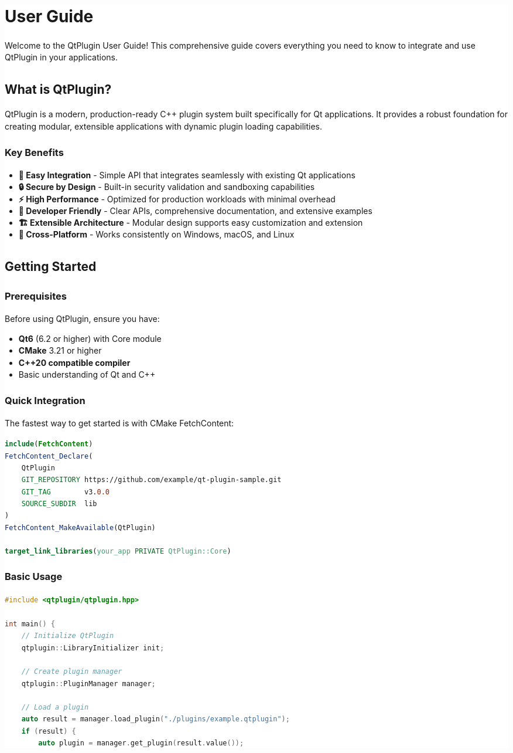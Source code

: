 # User Guide

Welcome to the QtPlugin User Guide! This comprehensive guide covers everything you need to know to integrate and use QtPlugin in your applications.

## What is QtPlugin?

QtPlugin is a modern, production-ready C++ plugin system built specifically for Qt applications. It provides a robust foundation for creating modular, extensible applications with dynamic plugin loading capabilities.

### Key Benefits

- **🚀 Easy Integration** - Simple API that integrates seamlessly with existing Qt applications
- **🔒 Secure by Design** - Built-in security validation and sandboxing capabilities
- **⚡ High Performance** - Optimized for production workloads with minimal overhead
- **🔧 Developer Friendly** - Clear APIs, comprehensive documentation, and extensive examples
- **🏗️ Extensible Architecture** - Modular design supports easy customization and extension
- **📱 Cross-Platform** - Works consistently on Windows, macOS, and Linux

## Getting Started

### Prerequisites

Before using QtPlugin, ensure you have:

- **Qt6** (6.2 or higher) with Core module
- **CMake** 3.21 or higher
- **C++20 compatible compiler**
- Basic understanding of Qt and C++

### Quick Integration

The fastest way to get started is with CMake FetchContent:

```cmake
include(FetchContent)
FetchContent_Declare(
    QtPlugin
    GIT_REPOSITORY https://github.com/example/qt-plugin-sample.git
    GIT_TAG        v3.0.0
    SOURCE_SUBDIR  lib
)
FetchContent_MakeAvailable(QtPlugin)

target_link_libraries(your_app PRIVATE QtPlugin::Core)
```

### Basic Usage

```cpp
#include <qtplugin/qtplugin.hpp>

int main() {
    // Initialize QtPlugin
    qtplugin::LibraryInitializer init;
    
    // Create plugin manager
    qtplugin::PluginManager manager;
    
    // Load a plugin
    auto result = manager.load_plugin("./plugins/example.qtplugin");
    if (result) {
        auto plugin = manager.get_plugin(result.value());
```